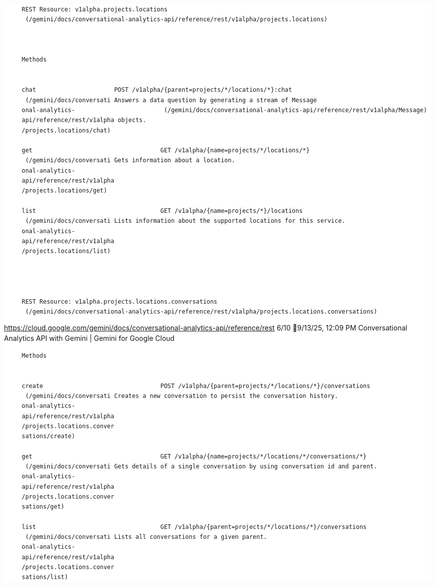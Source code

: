 


         REST Resource: v1alpha.projects.locations
          (/gemini/docs/conversational-analytics-api/reference/rest/v1alpha/projects.locations)



         Methods


         chat                      POST /v1alpha/{parent=projects/*/locations/*}:chat
          (/gemini/docs/conversati Answers a data question by generating a stream of Message
         onal-analytics-                         (/gemini/docs/conversational-analytics-api/reference/rest/v1alpha/Message)
         api/reference/rest/v1alpha objects.
         /projects.locations/chat)

         get                                    GET /v1alpha/{name=projects/*/locations/*}
          (/gemini/docs/conversati Gets information about a location.
         onal-analytics-
         api/reference/rest/v1alpha
         /projects.locations/get)

         list                                   GET /v1alpha/{name=projects/*}/locations
          (/gemini/docs/conversati Lists information about the supported locations for this service.
         onal-analytics-
         api/reference/rest/v1alpha
         /projects.locations/list)




         REST Resource: v1alpha.projects.locations.conversations
          (/gemini/docs/conversational-analytics-api/reference/rest/v1alpha/projects.locations.conversations)

https://cloud.google.com/gemini/docs/conversational-analytics-api/reference/rest 6/10 9/13/25, 12:09 PM Conversational Analytics API with Gemini \| Gemini for Google Cloud

         Methods


         create                                 POST /v1alpha/{parent=projects/*/locations/*}/conversations
          (/gemini/docs/conversati Creates a new conversation to persist the conversation history.
         onal-analytics-
         api/reference/rest/v1alpha
         /projects.locations.conver
         sations/create)

         get                                    GET /v1alpha/{name=projects/*/locations/*/conversations/*}
          (/gemini/docs/conversati Gets details of a single conversation by using conversation id and parent.
         onal-analytics-
         api/reference/rest/v1alpha
         /projects.locations.conver
         sations/get)

         list                                   GET /v1alpha/{parent=projects/*/locations/*}/conversations
          (/gemini/docs/conversati Lists all conversations for a given parent.
         onal-analytics-
         api/reference/rest/v1alpha
         /projects.locations.conver
         sations/list)

